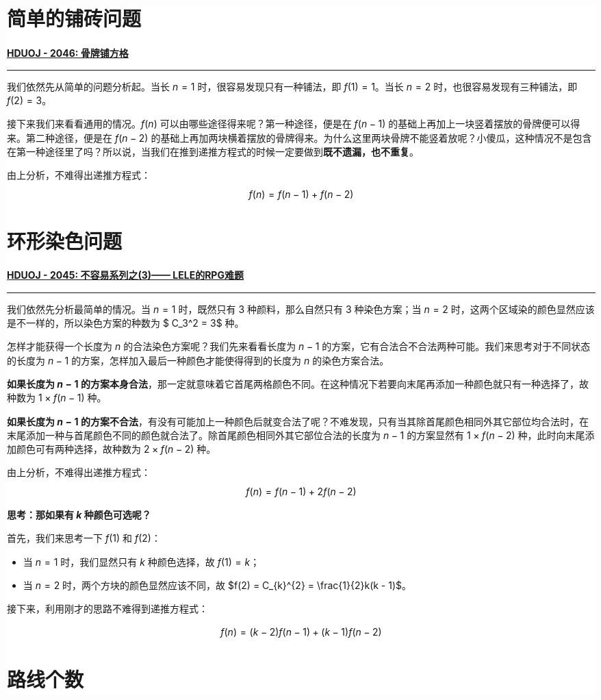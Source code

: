


# 简单的铺砖问题

**[HDUOJ - 2046: 骨牌铺方格](http://acm.hdu.edu.cn/showproblem.php?pid=2046)**

---

我们依然先从简单的问题分析起。当长 $n = 1$ 时，很容易发现只有一种铺法，即 $f(1) = 1$。当长 $n = 2$ 时，也很容易发现有三种铺法，即 $f(2) = 3$。

接下来我们来看看通用的情况。$f(n)$ 可以由哪些途径得来呢？第一种途径，便是在 $f(n - 1)$ 的基础上再加上一块竖着摆放的骨牌便可以得来。第二种途径，便是在 $f(n - 2)$ 的基础上再加两块横着摆放的骨牌得来。为什么这里两块骨牌不能竖着放呢？小傻瓜，这种情况不是包含在第一种途径里了吗？所以说，当我们在推到递推方程式的时候一定要做到**既不遗漏，也不重复**。

由上分析，不难得出递推方程式：
$$
f(n) = f(n - 1) + f(n - 2)
$$



# 环形染色问题

**[HDUOJ - 2045: 不容易系列之(3)—— LELE的RPG难题](http://acm.hdu.edu.cn/showproblem.php?pid=2045)**

---

我们依然先分析最简单的情况。当 $n = 1$ 时，既然只有 3 种颜料，那么自然只有 3 种染色方案；当 $n = 2$ 时，这两个区域染的颜色显然应该是不一样的，所以染色方案的种数为 $ C_3^2 = 3$ 种。

怎样才能获得一个长度为 $n$ 的合法染色方案呢？我们先来看看长度为 $n - 1$ 的方案，它有合法合不合法两种可能。我们来思考对于不同状态的长度为 $n - 1$ 的方案，怎样加入最后一种颜色才能使得得到的长度为 $n$ 的染色方案合法。

**如果长度为 $n - 1$ 的方案本身合法**，那一定就意味着它首尾两格颜色不同。在这种情况下若要向末尾再添加一种颜色就只有一种选择了，故种数为 $1 \times f(n - 1)$ 种。

**如果长度为 $n - 1$ 的方案不合法**，有没有可能加上一种颜色后就变合法了呢？不难发现，只有当其除首尾颜色相同外其它部位均合法时，在末尾添加一种与首尾颜色不同的颜色就合法了。除首尾颜色相同外其它部位合法的长度为 $n - 1$ 的方案显然有 $1 \times f(n - 2)$ 种，此时向末尾添加颜色可有两种选择，故种数为 $2 \times f(n - 2)$ 种。

由上分析，不难得出递推方程式：
$$
f(n) = f(n - 1) + 2f(n - 2)
$$

**思考：那如果有 $k$ 种颜色可选呢？**

首先，我们来思考一下 $f(1)$ 和 $f(2)$：

- 当 $n = 1$ 时，我们显然只有 $k$ 种颜色选择，故 $f(1) = k$；

- 当 $n = 2$ 时，两个方块的颜色显然应该不同，故 $f(2) = C_{k}^{2} = \frac{1}{2}k(k - 1)$。

接下来，利用刚才的思路不难得到递推方程式：

$$
f(n) = (k -2)f(n - 1) + (k -1)f(n -2)
$$


# 路线个数
